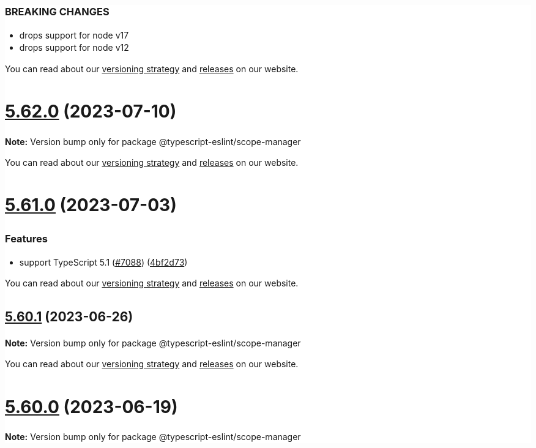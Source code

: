 
### BREAKING CHANGES

* drops support for node v17
* drops support for node v12

You can read about our [versioning strategy](https://main--typescript-eslint.netlify.app/users/versioning) and [releases](https://main--typescript-eslint.netlify.app/users/releases) on our website.





# [5.62.0](https://github.com/typescript-eslint/typescript-eslint/compare/v5.61.0...v5.62.0) (2023-07-10)

**Note:** Version bump only for package @typescript-eslint/scope-manager

You can read about our [versioning strategy](https://main--typescript-eslint.netlify.app/users/versioning) and [releases](https://main--typescript-eslint.netlify.app/users/releases) on our website.





# [5.61.0](https://github.com/typescript-eslint/typescript-eslint/compare/v5.60.1...v5.61.0) (2023-07-03)


### Features

* support TypeScript 5.1 ([#7088](https://github.com/typescript-eslint/typescript-eslint/issues/7088)) ([4bf2d73](https://github.com/typescript-eslint/typescript-eslint/commit/4bf2d7360eaf74c9ef87b196ff4c459b8f50800b))

You can read about our [versioning strategy](https://main--typescript-eslint.netlify.app/users/versioning) and [releases](https://main--typescript-eslint.netlify.app/users/releases) on our website.





## [5.60.1](https://github.com/typescript-eslint/typescript-eslint/compare/v5.60.0...v5.60.1) (2023-06-26)

**Note:** Version bump only for package @typescript-eslint/scope-manager

You can read about our [versioning strategy](https://main--typescript-eslint.netlify.app/users/versioning) and [releases](https://main--typescript-eslint.netlify.app/users/releases) on our website.





# [5.60.0](https://github.com/typescript-eslint/typescript-eslint/compare/v5.59.11...v5.60.0) (2023-06-19)

**Note:** Version bump only for package @typescript-eslint/scope-manager
